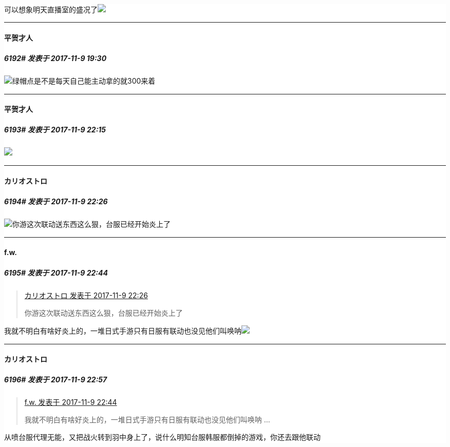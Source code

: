 
可以想象明天直播室的盛况了<img src="https://static.saraba1st.com/image/smiley/face2017/067.png" referrerpolicy="no-referrer">


*****

####  平贺才人  
##### 6192#       发表于 2017-11-9 19:30


<img src="https://static.saraba1st.com/image/smiley/face2017/068.png" referrerpolicy="no-referrer">绿帽点是不是每天自己能主动拿的就300来着


*****

####  平贺才人  
##### 6193#       发表于 2017-11-9 22:15


<img src="https://wx2.sinaimg.cn/mw690/006ym3N9gy1flaq0s72skg30dw0dw7w8.gif" referrerpolicy="no-referrer">


*****

####  カリオストロ  
##### 6194#       发表于 2017-11-9 22:26


<img src="https://static.saraba1st.com/image/smiley/face2017/067.png" referrerpolicy="no-referrer">你游这次联动送东西这么狠，台服已经开始炎上了


*****

####  f.w.  
##### 6195#       发表于 2017-11-9 22:44


<blockquote><a href="httphttps://bbs.saraba1st.com/2b/forum.php?mod=redirect&amp;goto=findpost&amp;pid=37694357&amp;ptid=1471785" target="_blank">カリオストロ 发表于 2017-11-9 22:26</a>

你游这次联动送东西这么狠，台服已经开始炎上了</blockquote>
我就不明白有啥好炎上的，一堆日式手游只有日服有联动也没见他们叫唤呐<img src="https://static.saraba1st.com/image/smiley/face2017/001.png" referrerpolicy="no-referrer">


*****

####  カリオストロ  
##### 6196#       发表于 2017-11-9 22:57


<blockquote><a href="httphttps://bbs.saraba1st.com/2b/forum.php?mod=redirect&amp;goto=findpost&amp;pid=37694457&amp;ptid=1471785" target="_blank">f.w. 发表于 2017-11-9 22:44</a>

我就不明白有啥好炎上的，一堆日式手游只有日服有联动也没见他们叫唤呐 ...</blockquote>
从喷台服代理无能，又把战火转到羽中身上了，说什么明知台服韩服都倒掉的游戏，你还去跟他联动

